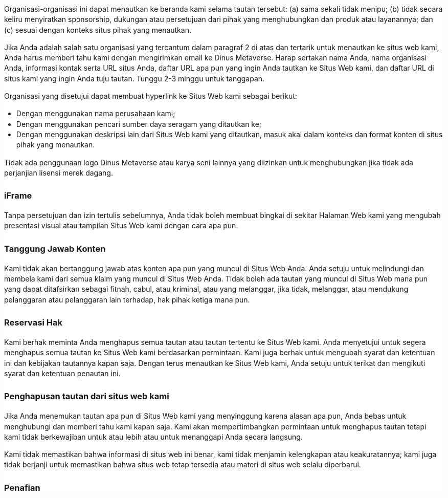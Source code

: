 Organisasi-organisasi ini dapat menautkan ke beranda kami selama tautan tersebut: (a) sama sekali tidak menipu; (b) tidak secara keliru menyiratkan sponsorship, dukungan atau persetujuan dari pihak yang menghubungkan dan produk atau layanannya; dan (c) sesuai dengan konteks situs pihak yang menautkan.

Jika Anda adalah salah satu organisasi yang tercantum dalam paragraf 2 di atas dan tertarik untuk menautkan ke situs web kami, Anda harus memberi tahu kami dengan mengirimkan email ke Dinus Metaverse. Harap sertakan nama Anda, nama organisasi Anda, informasi kontak serta URL situs Anda, daftar URL apa pun yang ingin Anda tautkan ke Situs Web kami, dan daftar URL di situs kami yang ingin Anda tuju tautan. Tunggu 2-3 minggu untuk tanggapan.

Organisasi yang disetujui dapat membuat hyperlink ke Situs Web kami sebagai berikut:

- Dengan menggunakan nama perusahaan kami; 
- Dengan menggunakan pencari sumber daya seragam yang ditautkan ke; 
- Dengan menggunakan deskripsi lain dari Situs Web kami yang ditautkan, masuk akal dalam konteks dan format konten di situs pihak yang menautkan.

Tidak ada penggunaan logo Dinus Metaverse atau karya seni lainnya yang diizinkan untuk menghubungkan jika tidak ada perjanjian lisensi merek dagang.

### iFrame

Tanpa persetujuan dan izin tertulis sebelumnya, Anda tidak boleh membuat bingkai di sekitar Halaman Web kami yang mengubah presentasi visual atau tampilan Situs Web kami dengan cara apa pun.

### Tanggung Jawab Konten

Kami tidak akan bertanggung jawab atas konten apa pun yang muncul di Situs Web Anda. Anda setuju untuk melindungi dan membela kami dari semua klaim yang muncul di Situs Web Anda. Tidak boleh ada tautan yang muncul di Situs Web mana pun yang dapat ditafsirkan sebagai fitnah, cabul, atau kriminal, atau yang melanggar, jika tidak, melanggar, atau mendukung pelanggaran atau pelanggaran lain terhadap, hak pihak ketiga mana pun.

### Reservasi Hak

Kami berhak meminta Anda menghapus semua tautan atau tautan tertentu ke Situs Web kami. Anda menyetujui untuk segera menghapus semua tautan ke Situs Web kami berdasarkan permintaan. Kami juga berhak untuk mengubah syarat dan ketentuan ini dan kebijakan tautannya kapan saja. Dengan terus menautkan ke Situs Web kami, Anda setuju untuk terikat dan mengikuti syarat dan ketentuan penautan ini.

### Penghapusan tautan dari situs web kami

Jika Anda menemukan tautan apa pun di Situs Web kami yang menyinggung karena alasan apa pun, Anda bebas untuk menghubungi dan memberi tahu kami kapan saja. Kami akan mempertimbangkan permintaan untuk menghapus tautan tetapi kami tidak berkewajiban untuk atau lebih atau untuk menanggapi Anda secara langsung.

Kami tidak memastikan bahwa informasi di situs web ini benar, kami tidak menjamin kelengkapan atau keakuratannya; kami juga tidak berjanji untuk memastikan bahwa situs web tetap tersedia atau materi di situs web selalu diperbarui.

### Penafian
